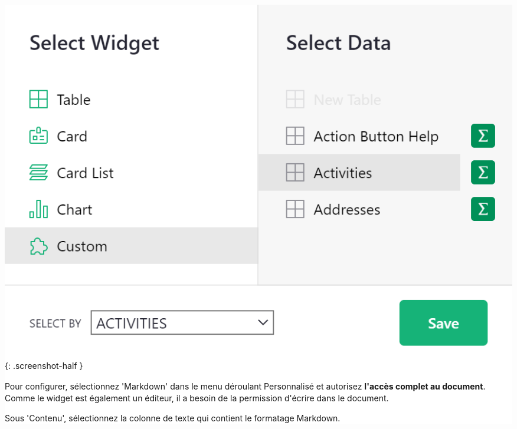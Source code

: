 <span class="screenshot-large">*![ajouter widget markdown](images/widget-custom/markdown-add-widget.png)*</span>
{: .screenshot-half }

Pour configurer, sélectionnez 'Markdown' dans le menu déroulant Personnalisé et autorisez **l'accès complet au document**. Comme le widget est également un éditeur, il a besoin de la permission d'écrire dans le document.

Sous 'Contenu', sélectionnez la colonne de texte qui contient le formatage Markdown.
